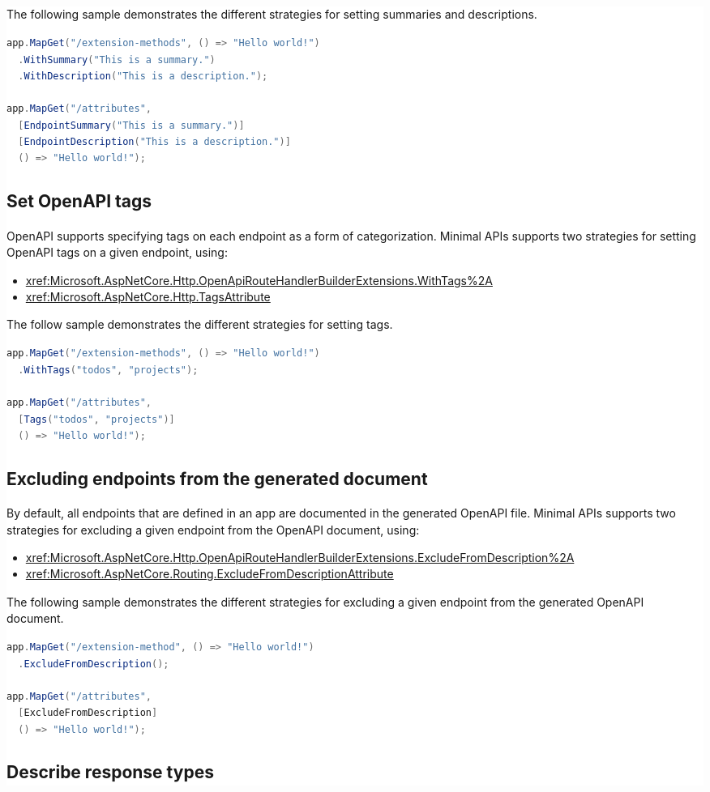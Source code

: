 The following sample demonstrates the different strategies for setting summaries and descriptions.

```csharp
app.MapGet("/extension-methods", () => "Hello world!")
  .WithSummary("This is a summary.")
  .WithDescription("This is a description.");

app.MapGet("/attributes",
  [EndpointSummary("This is a summary.")]
  [EndpointDescription("This is a description.")]
  () => "Hello world!");
```

## Set OpenAPI tags

OpenAPI supports specifying tags on each endpoint as a form of categorization. Minimal APIs supports two strategies for setting OpenAPI tags on a given endpoint, using:

* <xref:Microsoft.AspNetCore.Http.OpenApiRouteHandlerBuilderExtensions.WithTags%2A>
* <xref:Microsoft.AspNetCore.Http.TagsAttribute>

The follow sample demonstrates the different strategies for setting tags.

```csharp
app.MapGet("/extension-methods", () => "Hello world!")
  .WithTags("todos", "projects");

app.MapGet("/attributes",
  [Tags("todos", "projects")]
  () => "Hello world!");
```

## Excluding endpoints from the generated document

By default, all endpoints that are defined in an app are documented in the generated OpenAPI file. Minimal APIs supports two strategies for excluding a given endpoint from the OpenAPI document, using:

* <xref:Microsoft.AspNetCore.Http.OpenApiRouteHandlerBuilderExtensions.ExcludeFromDescription%2A>
* <xref:Microsoft.AspNetCore.Routing.ExcludeFromDescriptionAttribute>

The following sample demonstrates the different strategies for excluding a given endpoint from the generated OpenAPI document.

```csharp
app.MapGet("/extension-method", () => "Hello world!")
  .ExcludeFromDescription();

app.MapGet("/attributes",
  [ExcludeFromDescription]
  () => "Hello world!");
```

## Describe response types
